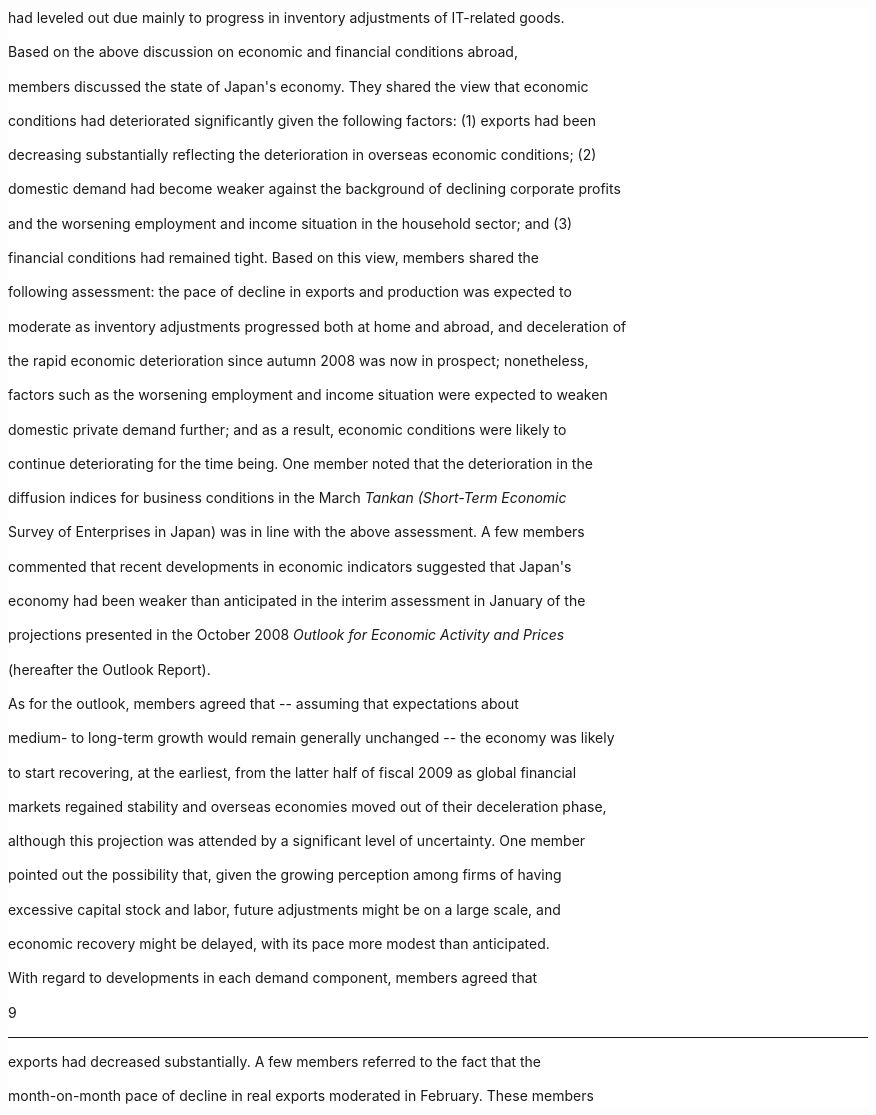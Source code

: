 had leveled out due mainly to progress in inventory adjustments of IT-related goods.

Based on the above discussion on economic and financial conditions abroad,

members discussed the state of Japan's economy. They shared the view that economic

conditions had deteriorated significantly given the following factors: (1) exports had been

decreasing substantially reflecting the deterioration in overseas economic conditions; (2)

domestic demand had become weaker against the background of declining corporate profits

and the worsening employment and income situation in the household sector; and (3)

financial conditions had remained tight. Based on this view, members shared the

following assessment: the pace of decline in exports and production was expected to

moderate as inventory adjustments progressed both at home and abroad, and deceleration of

the rapid economic deterioration since autumn 2008 was now in prospect; nonetheless,

factors such as the worsening employment and income situation were expected to weaken

domestic private demand further; and as a result, economic conditions were likely to

continue deteriorating for the time being. One member noted that the deterioration in the

diffusion indices for business conditions in the March _Tankan (Short-Term Economic_

Survey of Enterprises in Japan) was in line with the above assessment. A few members

commented that recent developments in economic indicators suggested that Japan's

economy had been weaker than anticipated in the interim assessment in January of the

projections presented in the October 2008 _Outlook for Economic Activity and Prices_

(hereafter the Outlook Report).

As for the outlook, members agreed that -- assuming that expectations about

medium- to long-term growth would remain generally unchanged -- the economy was likely

to start recovering, at the earliest, from the latter half of fiscal 2009 as global financial

markets regained stability and overseas economies moved out of their deceleration phase,

although this projection was attended by a significant level of uncertainty. One member

pointed out the possibility that, given the growing perception among firms of having

excessive capital stock and labor, future adjustments might be on a large scale, and

economic recovery might be delayed, with its pace more modest than anticipated.

With regard to developments in each demand component, members agreed that

9


-----

exports had decreased substantially. A few members referred to the fact that the

month-on-month pace of decline in real exports moderated in February. These members

